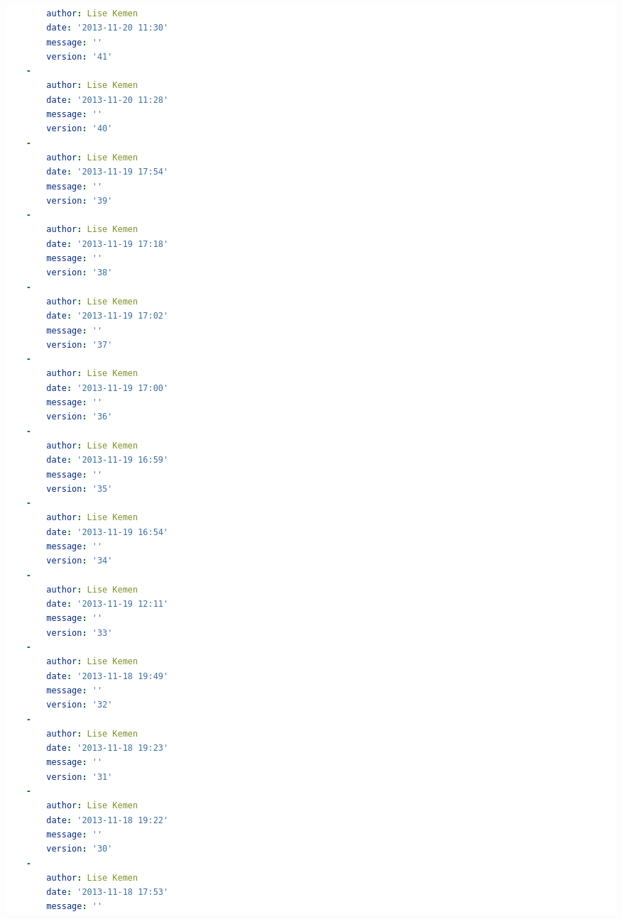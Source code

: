 ```yaml
        author: Lise Kemen
        date: '2013-11-20 11:30'
        message: ''
        version: '41'
    -
        author: Lise Kemen
        date: '2013-11-20 11:28'
        message: ''
        version: '40'
    -
        author: Lise Kemen
        date: '2013-11-19 17:54'
        message: ''
        version: '39'
    -
        author: Lise Kemen
        date: '2013-11-19 17:18'
        message: ''
        version: '38'
    -
        author: Lise Kemen
        date: '2013-11-19 17:02'
        message: ''
        version: '37'
    -
        author: Lise Kemen
        date: '2013-11-19 17:00'
        message: ''
        version: '36'
    -
        author: Lise Kemen
        date: '2013-11-19 16:59'
        message: ''
        version: '35'
    -
        author: Lise Kemen
        date: '2013-11-19 16:54'
        message: ''
        version: '34'
    -
        author: Lise Kemen
        date: '2013-11-19 12:11'
        message: ''
        version: '33'
    -
        author: Lise Kemen
        date: '2013-11-18 19:49'
        message: ''
        version: '32'
    -
        author: Lise Kemen
        date: '2013-11-18 19:23'
        message: ''
        version: '31'
    -
        author: Lise Kemen
        date: '2013-11-18 19:22'
        message: ''
        version: '30'
    -
        author: Lise Kemen
        date: '2013-11-18 17:53'
        message: ''
```